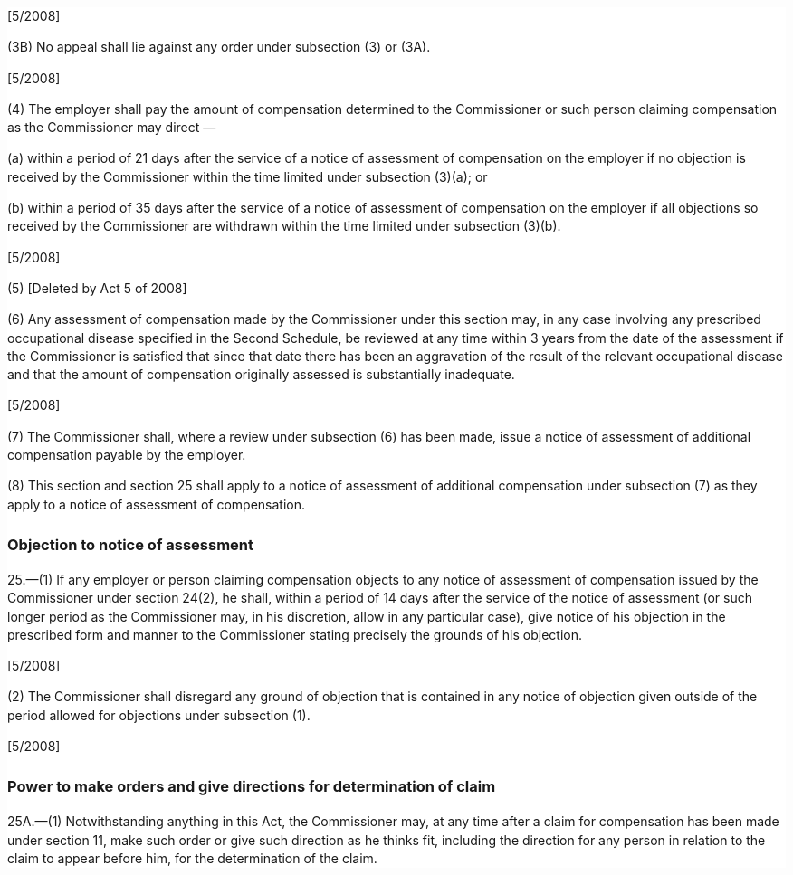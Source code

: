 [5/2008]

(3B) No appeal shall lie against any order under subsection (3) or (3A).

[5/2008]

(4) The employer shall pay the amount of compensation determined to the Commissioner or such person claiming compensation as the Commissioner may direct —

(a) within a period of 21 days after the service of a notice of assessment of compensation on the employer if no objection is received by the Commissioner within the time limited under subsection (3)(a); or

(b) within a period of 35 days after the service of a notice of assessment of compensation on the employer if all objections so received by the Commissioner are withdrawn within the time limited under subsection (3)(b).

[5/2008]

(5) [Deleted by Act 5 of 2008]

(6) Any assessment of compensation made by the Commissioner under this section may, in any case involving any prescribed occupational disease specified in the Second Schedule, be reviewed at any time within 3 years from the date of the assessment if the Commissioner is satisfied that since that date there has been an aggravation of the result of the relevant occupational disease and that the amount of compensation originally assessed is substantially inadequate.

[5/2008]

(7) The Commissioner shall, where a review under subsection (6) has been made, issue a notice of assessment of additional compensation payable by the employer.

(8) This section and section 25 shall apply to a notice of assessment of additional compensation under subsection (7) as they apply to a notice of assessment of compensation.

### Objection to notice of assessment

25\.—(1) If any employer or person claiming compensation objects to any notice of assessment of compensation issued by the Commissioner under section 24(2), he shall, within a period of 14 days after the service of the notice of assessment (or such longer period as the Commissioner may, in his discretion, allow in any particular case), give notice of his objection in the prescribed form and manner to the Commissioner stating precisely the grounds of his objection.

[5/2008]

(2) The Commissioner shall disregard any ground of objection that is contained in any notice of objection given outside of the period allowed for objections under subsection (1).

[5/2008]

### Power to make orders and give directions for determination of claim

25A\.—(1) Notwithstanding anything in this Act, the Commissioner may, at any time after a claim for compensation has been made under section 11, make such order or give such direction as he thinks fit, including the direction for any person in relation to the claim to appear before him, for the determination of the claim.
